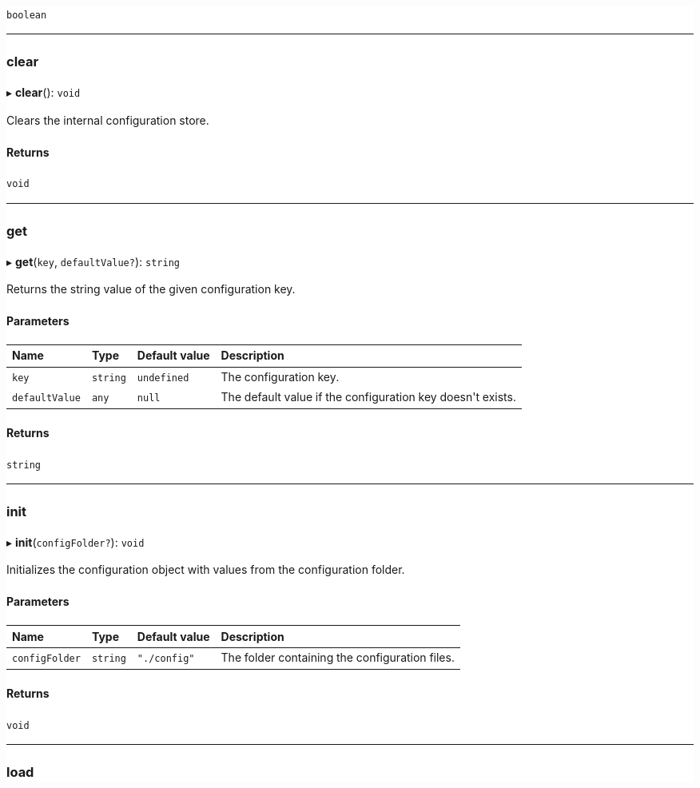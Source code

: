 `boolean`

___

### clear

▸ **clear**(): `void`

Clears the internal configuration store.

#### Returns

`void`

___

### get

▸ **get**(`key`, `defaultValue?`): `string`

Returns the string value of the given configuration key.

#### Parameters

| Name | Type | Default value | Description |
| :------ | :------ | :------ | :------ |
| `key` | `string` | `undefined` | The configuration key. |
| `defaultValue` | `any` | `null` | The default value if the configuration key doesn't exists. |

#### Returns

`string`

___

### init

▸ **init**(`configFolder?`): `void`

Initializes the configuration object with values from the
configuration folder.

#### Parameters

| Name | Type | Default value | Description |
| :------ | :------ | :------ | :------ |
| `configFolder` | `string` | `"./config"` | The folder containing the configuration files. |

#### Returns

`void`

___

### load

